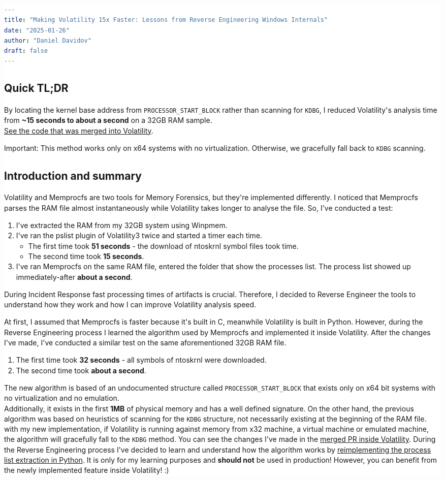 ```yaml
---
title: "Making Volatility 15x Faster: Lessons from Reverse Engineering Windows Internals"
date: "2025-01-26"
author: "Daniel Davidov"
draft: false
---
```


## Quick TL;DR
By locating the kernel base address from ```PROCESSOR_START_BLOCK``` rather than scanning for ```KDBG```, I reduced Volatility's analysis time from **~15 seconds to about a second** on a 32GB RAM sample.\
[See the code that was merged into Volatility][0].

Important: This method works only on x64 systems with no virtualization. Otherwise, we gracefully fall back to ```KDBG``` scanning.
## Introduction and summary
Volatility and Memprocfs are two tools for Memory Forensics, but they're implemented differently.
I noticed that Memprocfs parses the RAM file almost instantaneously while Volatility takes longer to analyse the file. 
So, I've conducted a test:
1. I've extracted the RAM from my 32GB system using Winpmem.
2. I've ran the pslist plugin of Volatility3 twice and started a timer each time.
    * The first time took __51 seconds__ - the download of ntoskrnl symbol files took time.
    * The second time took __15 seconds__. 
3. I've ran Memprocfs on the same RAM file, entered the folder that show the processes list. The process list showed up immediately-after __about a second__.

During Incident Response fast processing times of artifacts is crucial. Therefore, I decided to Reverse Engineer the tools to understand how they work and how I can improve Volatility analysis speed. 

At first, I assumed that Memprocfs is faster because it's built in C, meanwhile Volatility is built in Python.
However, during the Reverse Engineering process I learned the algorithm used by Memprocfs and implemented it inside Volatility.
After the changes I've made, I've conducted a similar test on the same aforementioned 32GB RAM file.
1. The first time took __32 seconds__ - all symbols of ntoskrnl were downloaded.
2. The second time took __about a second__. 

The new algorithm is based of an undocumented structure called ```PROCESSOR_START_BLOCK``` that exists only on x64 bit systems with no virtualization and no emulation.  
Additionally, it exists in the first **1MB** of physical memory and has a well defined signature.
On the other hand, the previous algorithm was based on heuristics of scanning for the ```KDBG``` structure, not necessarily existing at the beginning of the RAM file.
with my new implementation, if Volatility is running against memory from x32 machine, a virtual machine or emulated machine, the algorithm will gracefully fall to the ```KDBG``` method.
You can see the changes I've made in the [merged PR inside Volatility][0].
During the Reverse Engineering process I've decided to learn and understand how the algorithm works by [reimplementing the process list extraction in Python][1]. 
It is only for my learning purposes and **should not** be used in production!
However, you can benefit from the newly implemented feature inside Volatility! :)


[0]: <https://github.com/volatilityfoundation/volatility3/pull/1566>
[1]: <https://github.com/Danking555/Rampy>
[2]: <https://github.com/ufrisk/MemProcFS>
[4]: <https://www.youtube.com/watch?v=_ShCSth6dWM>
[5]: <http://publications.alex-ionescu.com/Recon/ReconBru%202017%20-%20Getting%20Physical%20with%20USB%20Type-C,%20Windows%2010%20RAM%20Forensics%20and%20UEFI%20Attacks.pdf>
[6]: <https://github.com/mic101/windows/blob/master/WRK-v1.2/base/ntos/inc/amd64.h#L3334>
[7]: <https://github.com/volatilityfoundation/volatility3/blob/develop/volatility3/framework/constants/windows/__init__.py> 